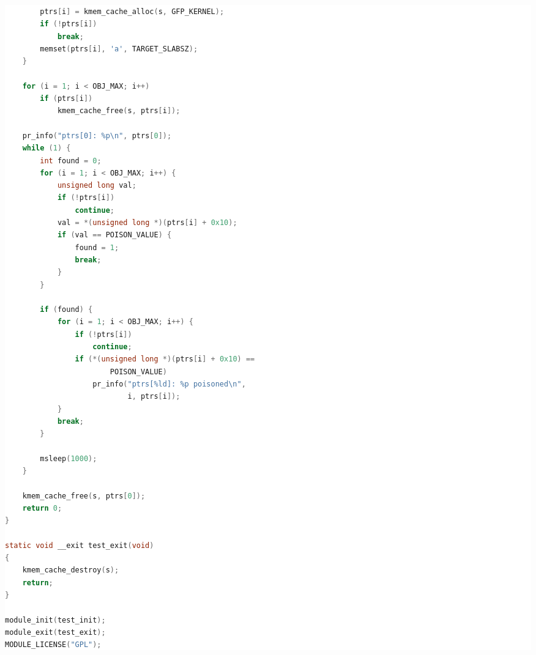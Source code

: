```c
		ptrs[i] = kmem_cache_alloc(s, GFP_KERNEL);
		if (!ptrs[i])
			break;
		memset(ptrs[i], 'a', TARGET_SLABSZ);
	}

	for (i = 1; i < OBJ_MAX; i++)
		if (ptrs[i])
			kmem_cache_free(s, ptrs[i]);

	pr_info("ptrs[0]: %p\n", ptrs[0]);
	while (1) {
		int found = 0;
		for (i = 1; i < OBJ_MAX; i++) {
			unsigned long val;
			if (!ptrs[i])
				continue;
			val = *(unsigned long *)(ptrs[i] + 0x10);
			if (val == POISON_VALUE) {
				found = 1;
				break;
			}
		}

		if (found) {
			for (i = 1; i < OBJ_MAX; i++) {
				if (!ptrs[i])
					continue;
				if (*(unsigned long *)(ptrs[i] + 0x10) ==
						POISON_VALUE)
					pr_info("ptrs[%ld]: %p poisoned\n",
							i, ptrs[i]);
			}
			break;
		}

		msleep(1000);
	}

	kmem_cache_free(s, ptrs[0]);
	return 0;
}

static void __exit test_exit(void)
{
	kmem_cache_destroy(s);
	return;
}

module_init(test_init);
module_exit(test_exit);
MODULE_LICENSE("GPL");
```
